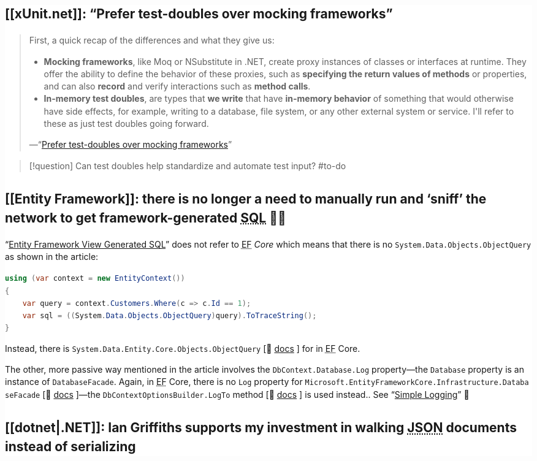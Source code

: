 ## [[xUnit.net]]: “Prefer test-doubles over mocking frameworks”

>First, a quick recap of the differences and what they give us:
>
> - **Mocking frameworks**, like Moq or NSubstitute in .NET, create proxy instances of classes or interfaces at runtime. They offer the ability to define the behavior of these proxies, such as **specifying the return values of methods** or properties, and can also **record** and verify interactions such as **method calls**.
> - **In-memory test doubles**, are types that **we write** that have **in-memory behavior** of something that would otherwise have side effects, for example, writing to a database, file system, or any other external system or service. I'll refer to these as just test doubles going forward.
>
>—“[Prefer test-doubles over mocking frameworks](https://dunnhq.com/posts/2024/prefer-test-doubles-over-mocking/)” 
>

>[!question]
>Can test doubles help standardize and automate test input? #to-do 

## [[Entity Framework]]: there is no longer a need to manually run and ‘sniff’ the network to get framework-generated <acronym title="Structured Query Language">SQL</acronym> 👃🛑

“[Entity Framework View Generated SQL](https://entityframework.net/view-generated-sql)” does not refer to <acronym title="Entity Framework">EF</acronym> _Core_ which means that there is no `System.Data.Objects.ObjectQuery` as shown in the article:

```csharp
using (var context = new EntityContext())
{
    var query = context.Customers.Where(c => c.Id == 1); 
    var sql = ((System.Data.Objects.ObjectQuery)query).ToTraceString();  
}
```

Instead, there is `System.Data.Entity.Core.Objects.ObjectQuery` \[📖 [docs](https://learn.microsoft.com/en-us/dotnet/api/system.data.entity.core.objects.objectquery?view=entity-framework-6.2.0) \] for in <acronym title="Entity Framework">EF</acronym> Core.

The other, more passive way mentioned in the article involves the `DbContext.Database.Log` property—the `Database` property is an instance of `DatabaseFacade`. Again, in <acronym title="Entity Framework">EF</acronym> Core, there is no `Log` property for `Microsoft.EntityFrameworkCore.Infrastructure.DatabaseFacade` \[📖 [docs](https://learn.microsoft.com/en-us/dotnet/api/microsoft.entityframeworkcore.infrastructure.databasefacade?view=efcore-8.0) \]—the `DbContextOptionsBuilder.LogTo` method \[📖 [docs](https://learn.microsoft.com/en-us/dotnet/api/microsoft.entityframeworkcore.dbcontextoptionsbuilder.logto?view=efcore-6.0) \] is used instead.. See “[Simple Logging](https://learn.microsoft.com/en-us/ef/core/logging-events-diagnostics/#simple-logging)” 📖

## [[dotnet|.NET]]: Ian Griffiths supports my investment in walking <acronym title="JavaScript Object Notation">JSON</acronym> documents instead of serializing
